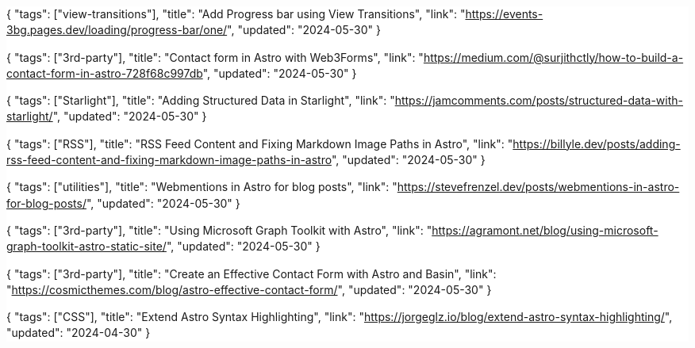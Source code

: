 {
  "tags": ["view-transitions"],
  "title": "Add Progress bar using View Transitions",
  "link": "https://events-3bg.pages.dev/loading/progress-bar/one/",
  "updated": "2024-05-30"
}

{
  "tags": ["3rd-party"],
  "title": "Contact form in Astro with Web3Forms",
  "link": "https://medium.com/@surjithctly/how-to-build-a-contact-form-in-astro-728f68c997db",
  "updated": "2024-05-30"
}

{
  "tags": ["Starlight"],
  "title": "Adding Structured Data in Starlight",
  "link": "https://jamcomments.com/posts/structured-data-with-starlight/",
  "updated": "2024-05-30"
}

{
  "tags": ["RSS"],
  "title": "RSS Feed Content and Fixing Markdown Image Paths in Astro",
  "link": "https://billyle.dev/posts/adding-rss-feed-content-and-fixing-markdown-image-paths-in-astro",
  "updated": "2024-05-30"
}

{
  "tags": ["utilities"],
  "title": "Webmentions in Astro for blog posts",
  "link": "https://stevefrenzel.dev/posts/webmentions-in-astro-for-blog-posts/",
  "updated": "2024-05-30"
}

{
  "tags": ["3rd-party"],
  "title": "Using Microsoft Graph Toolkit with Astro",
  "link": "https://agramont.net/blog/using-microsoft-graph-toolkit-astro-static-site/",
  "updated": "2024-05-30"
}

{
  "tags": ["3rd-party"],
  "title": "Create an Effective Contact Form with Astro and Basin",
  "link": "https://cosmicthemes.com/blog/astro-effective-contact-form/",
  "updated": "2024-05-30"
}

{
  "tags": ["CSS"],
  "title": "Extend Astro Syntax Highlighting",
  "link": "https://jorgeglz.io/blog/extend-astro-syntax-highlighting/",
  "updated": "2024-04-30"
}
